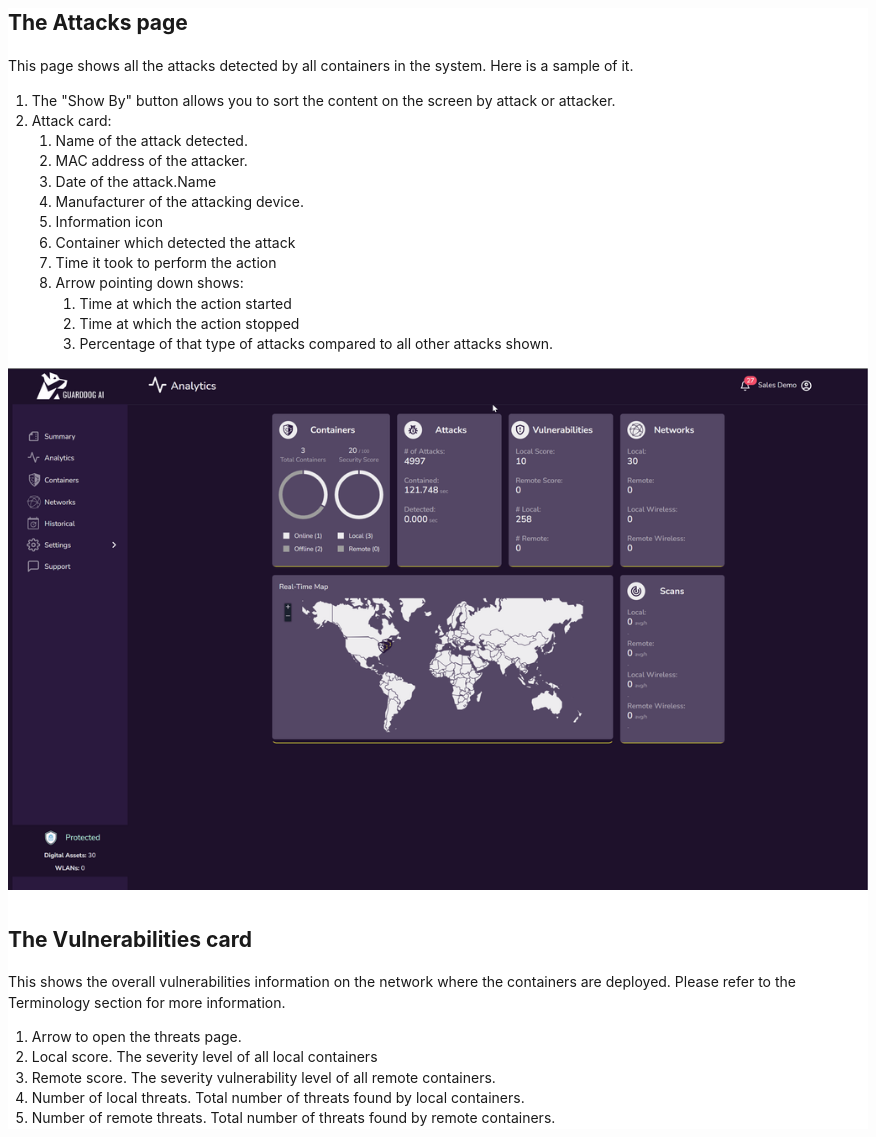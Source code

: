 

## The Attacks page

This page shows all the attacks detected by all containers in the system. Here is a sample of it.
1. The "Show By" button allows you to sort the content on the screen by attack or attacker.
2. Attack card:
	1. Name of the attack detected.
	2. MAC address of the attacker.
	3. Date of the attack.Name
	4. Manufacturer of the attacking device.
	5. Information icon
	6. Container which detected the attack
	7. Time it took to perform the action
	8. Arrow pointing down shows:
		1. Time at which the action started
		2. Time at which the action stopped
		3. Percentage of that type of attacks compared to all other attacks shown.


![Alt Text](images/Attacks.gif)


## The Vulnerabilities card

This shows the overall vulnerabilities information on the network where the containers are deployed. Please refer to the Terminology section for more information.
1. Arrow to open the threats page.
2. Local score. The severity level of all local containers
3. Remote score. The severity vulnerability level of all remote containers.
4. Number of local threats. Total number of threats found by local containers.
5. Number of remote threats. Total number of threats found by remote containers.
